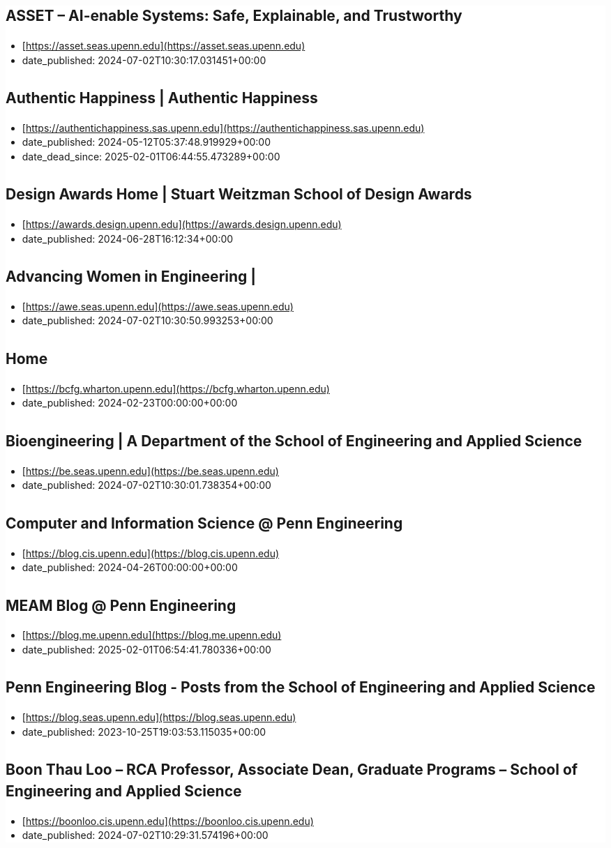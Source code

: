  ## ASSET – AI-enable Systems: Safe, Explainable, and Trustworthy
 - [https://asset.seas.upenn.edu](https://asset.seas.upenn.edu)
 - date_published: 2024-07-02T10:30:17.031451+00:00

 ## Authentic Happiness | Authentic Happiness
 - [https://authentichappiness.sas.upenn.edu](https://authentichappiness.sas.upenn.edu)
 - date_published: 2024-05-12T05:37:48.919929+00:00
 - date_dead_since: 2025-02-01T06:44:55.473289+00:00

 ## Design Awards Home | Stuart Weitzman School of Design Awards
 - [https://awards.design.upenn.edu](https://awards.design.upenn.edu)
 - date_published: 2024-06-28T16:12:34+00:00

 ## Advancing Women in Engineering |
 - [https://awe.seas.upenn.edu](https://awe.seas.upenn.edu)
 - date_published: 2024-07-02T10:30:50.993253+00:00

 ## Home
 - [https://bcfg.wharton.upenn.edu](https://bcfg.wharton.upenn.edu)
 - date_published: 2024-02-23T00:00:00+00:00

 ## Bioengineering | A Department of the School of Engineering and Applied Science
 - [https://be.seas.upenn.edu](https://be.seas.upenn.edu)
 - date_published: 2024-07-02T10:30:01.738354+00:00

 ## Computer and Information Science @ Penn Engineering
 - [https://blog.cis.upenn.edu](https://blog.cis.upenn.edu)
 - date_published: 2024-04-26T00:00:00+00:00

 ## MEAM Blog @ Penn Engineering
 - [https://blog.me.upenn.edu](https://blog.me.upenn.edu)
 - date_published: 2025-02-01T06:54:41.780336+00:00

 ## Penn Engineering Blog - Posts from the School of Engineering and Applied Science
 - [https://blog.seas.upenn.edu](https://blog.seas.upenn.edu)
 - date_published: 2023-10-25T19:03:53.115035+00:00

 ## Boon Thau Loo – RCA Professor, Associate Dean, Graduate Programs – School of Engineering and Applied Science
 - [https://boonloo.cis.upenn.edu](https://boonloo.cis.upenn.edu)
 - date_published: 2024-07-02T10:29:31.574196+00:00
